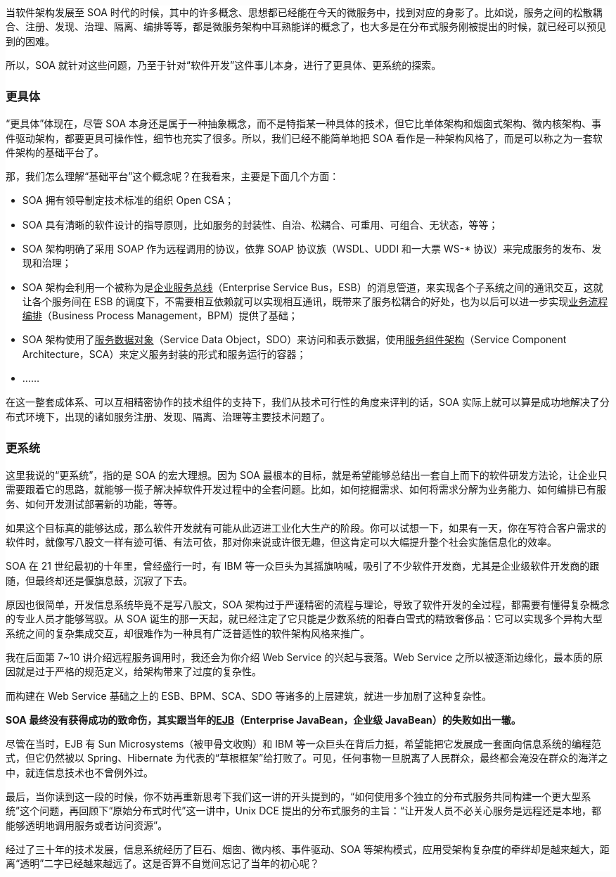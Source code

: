 当软件架构发展至 SOA 时代的时候，其中的许多概念、思想都已经能在今天的微服务中，找到对应的身影了。比如说，服务之间的松散耦合、注册、发现、治理、隔离、编排等等，都是微服务架构中耳熟能详的概念了，也大多是在分布式服务刚被提出的时候，就已经可以预见到的困难。

所以，SOA 就针对这些问题，乃至于针对“软件开发”这件事儿本身，进行了更具体、更系统的探索。

### 更具体

“更具体”体现在，尽管 SOA 本身还是属于一种抽象概念，而不是特指某一种具体的技术，但它比单体架构和烟囱式架构、微内核架构、事件驱动架构，都要更具可操作性，细节也充实了很多。所以，我们已经不能简单地把 SOA 看作是一种架构风格了，而是可以称之为一套软件架构的基础平台了。

那，我们怎么理解“基础平台”这个概念呢？在我看来，主要是下面几个方面：

* SOA 拥有领导制定技术标准的组织 Open CSA；

* SOA 具有清晰的软件设计的指导原则，比如服务的封装性、自治、松耦合、可重用、可组合、无状态，等等；

* SOA 架构明确了采用 SOAP 作为远程调用的协议，依靠 SOAP 协议族（WSDL、UDDI 和一大票 WS-\* 协议）来完成服务的发布、发现和治理；

* SOA 架构会利用一个被称为是[企业服务总线](https://zh.wikipedia.org/zh-hans/%E4%BC%81%E4%B8%9A%E6%9C%8D%E5%8A%A1%E6%80%BB%E7%BA%BF)（Enterprise Service Bus，ESB）的消息管道，来实现各个子系统之间的通讯交互，这就让各个服务间在 ESB 的调度下，不需要相互依赖就可以实现相互通讯，既带来了服务松耦合的好处，也为以后可以进一步实现[业务流程编排](https://zh.wikipedia.org/wiki/%E4%B8%9A%E5%8A%A1%E6%B5%81%E7%A8%8B%E7%AE%A1%E7%90%86)（Business Process Management，BPM）提供了基础；

* SOA 架构使用了[服务数据对象](https://zh.wikipedia.org/wiki/%E6%9C%8D%E5%8A%A1%E6%95%B0%E6%8D%AE%E5%AF%B9%E8%B1%A1)（Service Data Object，SDO）来访问和表示数据，使用[服务组件架构](https://zh.wikipedia.org/wiki/%E6%9C%8D%E5%8A%A1%E7%BB%84%E4%BB%B6%E6%9E%B6%E6%9E%84)（Service Component Architecture，SCA）来定义服务封装的形式和服务运行的容器；

* ……

在这一整套成体系、可以互相精密协作的技术组件的支持下，我们从技术可行性的角度来评判的话，SOA 实际上就可以算是成功地解决了分布式环境下，出现的诸如服务注册、发现、隔离、治理等主要技术问题了。

### 更系统

这里我说的“更系统”，指的是 SOA 的宏大理想。因为 SOA 最根本的目标，就是希望能够总结出一套自上而下的软件研发方法论，让企业只需要跟着它的思路，就能够一揽子解决掉软件开发过程中的全套问题。比如，如何挖掘需求、如何将需求分解为业务能力、如何编排已有服务、如何开发测试部署新的功能，等等。

如果这个目标真的能够达成，那么软件开发就有可能从此迈进工业化大生产的阶段。你可以试想一下，如果有一天，你在写符合客户需求的软件时，就像写八股文一样有迹可循、有法可依，那对你来说或许很无趣，但这肯定可以大幅提升整个社会实施信息化的效率。

SOA 在 21 世纪最初的十年里，曾经盛行一时，有 IBM 等一众巨头为其摇旗呐喊，吸引了不少软件开发商，尤其是企业级软件开发商的跟随，但最终却还是偃旗息鼓，沉寂了下去。

原因也很简单，开发信息系统毕竟不是写八股文，SOA 架构过于严谨精密的流程与理论，导致了软件开发的全过程，都需要有懂得复杂概念的专业人员才能够驾驭。从 SOA 诞生的那一天起，就已经注定了它只能是少数系统的阳春白雪式的精致奢侈品：它可以实现多个异构大型系统之间的复杂集成交互，却很难作为一种具有广泛普适性的软件架构风格来推广。

我在后面第 7~10 讲介绍远程服务调用时，我还会为你介绍 Web Service 的兴起与衰落。Web Service 之所以被逐渐边缘化，最本质的原因就是过于严格的规范定义，给架构带来了过度的复杂性。

而构建在 Web Service 基础之上的 ESB、BPM、SCA、SDO 等诸多的上层建筑，就进一步加剧了这种复杂性。

**SOA 最终没有获得成功的致命伤，其实跟当年的[EJB](https://zh.wikipedia.org/wiki/EJB)（Enterprise JavaBean，企业级 JavaBean）的失败如出一辙。**

尽管在当时，EJB 有 Sun Microsystems（被甲骨文收购）和 IBM 等一众巨头在背后力挺，希望能把它发展成一套面向信息系统的编程范式，但它仍然被以 Spring、Hibernate 为代表的“草根框架”给打败了。可见，任何事物一旦脱离了人民群众，最终都会淹没在群众的海洋之中，就连信息技术也不曾例外过。

最后，当你读到这一段的时候，你不妨再重新思考下我们这一讲的开头提到的，“如何使用多个独立的分布式服务共同构建一个更大型系统”这个问题，再回顾下“原始分布式时代”这一讲中，Unix DCE 提出的分布式服务的主旨：“让开发人员不必关心服务是远程还是本地，都能够透明地调用服务或者访问资源”。

经过了三十年的技术发展，信息系统经历了巨石、烟囱、微内核、事件驱动、SOA 等架构模式，应用受架构复杂度的牵绊却是越来越大，距离“透明”二字已经越来越远了。这是否算不自觉间忘记了当年的初心呢？
